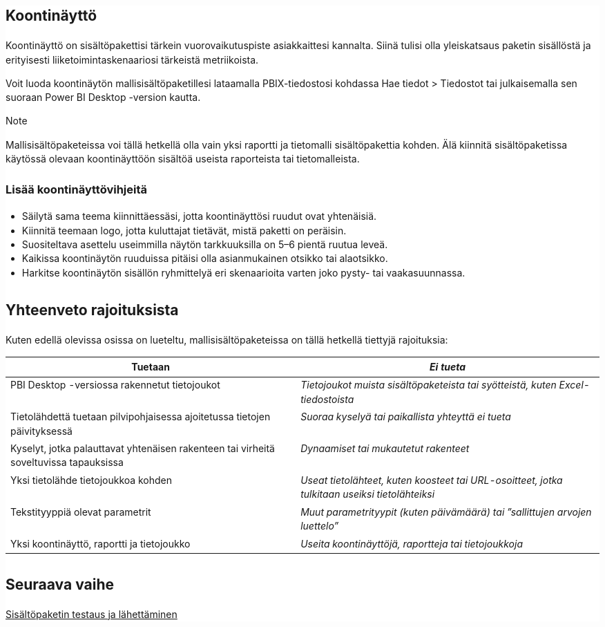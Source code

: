 <a name="dashboard"></a>

## <a name="dashboard"></a>Koontinäyttö
Koontinäyttö on sisältöpakettisi tärkein vuorovaikutuspiste asiakkaittesi kannalta. Siinä tulisi olla yleiskatsaus paketin sisällöstä ja erityisesti liiketoimintaskenaariosi tärkeistä metriikoista.

Voit luoda koontinäytön mallisisältöpaketillesi lataamalla PBIX-tiedostosi kohdassa Hae tiedot > Tiedostot tai julkaisemalla sen suoraan Power BI Desktop -version kautta.

> [!NOTE]
> Mallisisältöpaketeissa voi tällä hetkellä olla vain yksi raportti ja tietomalli sisältöpakettia kohden. Älä kiinnitä sisältöpaketissa käytössä olevaan koontinäyttöön sisältöä useista raporteista tai tietomalleista.
> 
> 

### <a name="additional-dashboard-tips"></a>Lisää koontinäyttövihjeitä
* Säilytä sama teema kiinnittäessäsi, jotta koontinäyttösi ruudut ovat yhtenäisiä.  
* Kiinnitä teemaan logo, jotta kuluttajat tietävät, mistä paketti on peräisin.  
* Suositeltava asettelu useimmilla näytön tarkkuuksilla on 5–6 pientä ruutua leveä.  
* Kaikissa koontinäytön ruuduissa pitäisi olla asianmukainen otsikko tai alaotsikko.  
* Harkitse koontinäytön sisällön ryhmittelyä eri skenaarioita varten joko pysty- tai vaakasuunnassa.  

<a name="restrictions"></a>

## <a name="summary-of-restrictions"></a>Yhteenveto rajoituksista
Kuten edellä olevissa osissa on lueteltu, mallisisältöpaketeissa on tällä hetkellä tiettyjä rajoituksia:  

| Tuetaan | *Ei tueta* |
| --- | --- |
| PBI Desktop -versiossa rakennetut tietojoukot |*Tietojoukot muista sisältöpaketeista tai syötteistä, kuten Excel-tiedostoista* |
| Tietolähdettä tuetaan pilvipohjaisessa ajoitetussa tietojen päivityksessä |*Suoraa kyselyä tai paikallista yhteyttä ei tueta* |
| Kyselyt, jotka palauttavat yhtenäisen rakenteen tai virheitä soveltuvissa tapauksissa |*Dynaamiset tai mukautetut rakenteet* |
| Yksi tietolähde tietojoukkoa kohden |*Useat tietolähteet, kuten koosteet tai URL-osoitteet, jotka tulkitaan useiksi tietolähteiksi* |
| Tekstityyppiä olevat parametrit |*Muut parametrityypit (kuten päivämäärä) tai ”sallittujen arvojen luettelo”* |
| Yksi koontinäyttö, raportti ja tietojoukko |*Useita koontinäyttöjä, raportteja tai tietojoukkoja* |

## <a name="next-step"></a>Seuraava vaihe
[Sisältöpaketin testaus ja lähettäminen](template-content-pack-testing.md)

